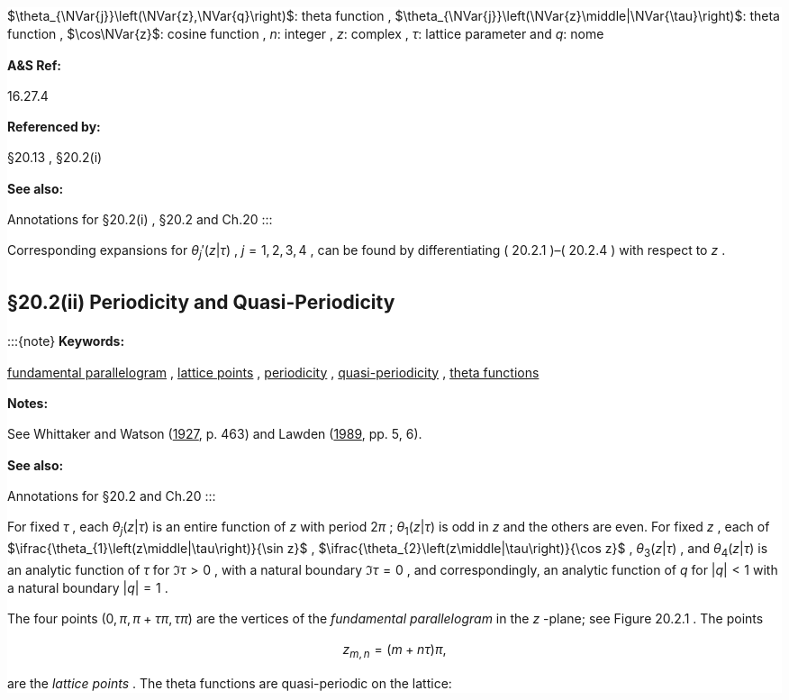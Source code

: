 $\theta_{\NVar{j}}\left(\NVar{z},\NVar{q}\right)$: theta function , $\theta_{\NVar{j}}\left(\NVar{z}\middle|\NVar{\tau}\right)$: theta function , $\cos\NVar{z}$: cosine function , $n$: integer , $z$: complex , $\tau$: lattice parameter and $q$: nome

**A&S Ref:**

16.27.4

**Referenced by:**

§20.13 , §20.2(i)

**See also:**

Annotations for §20.2(i) , §20.2 and Ch.20
:::

Corresponding expansions for $\theta_{j}'\left(z\middle|\tau\right)$ , $j=1,2,3,4$ , can be found by differentiating ( 20.2.1 )–( 20.2.4 ) with respect to $z$ .


## §20.2(ii) Periodicity and Quasi-Periodicity

:::{note}
**Keywords:**

[fundamental parallelogram](http://dlmf.nist.gov/search/search?q=fundamental%20parallelogram) , [lattice points](http://dlmf.nist.gov/search/search?q=lattice%20points) , [periodicity](http://dlmf.nist.gov/search/search?q=periodicity) , [quasi-periodicity](http://dlmf.nist.gov/search/search?q=quasi-periodicity) , [theta functions](http://dlmf.nist.gov/search/search?q=theta%20functions)

**Notes:**

See Whittaker and Watson ([1927](./bib/W.html#bib2404 "A Course of Modern Analysis"), p. 463) and Lawden ([1989](./bib/L.html#bib1385 "Elliptic Functions and Applications"), pp. 5, 6).

**See also:**

Annotations for §20.2 and Ch.20
:::

For fixed $\tau$ , each $\theta_{j}\left(z\middle|\tau\right)$ is an entire function of $z$ with period $2\pi$ ; $\theta_{1}\left(z\middle|\tau\right)$ is odd in $z$ and the others are even. For fixed $z$ , each of $\ifrac{\theta_{1}\left(z\middle|\tau\right)}{\sin z}$ , $\ifrac{\theta_{2}\left(z\middle|\tau\right)}{\cos z}$ , $\theta_{3}\left(z\middle|\tau\right)$ , and $\theta_{4}\left(z\middle|\tau\right)$ is an analytic function of $\tau$ for $\Im\tau>0$ , with a natural boundary $\Im\tau=0$ , and correspondingly, an analytic function of $q$ for $\left|q\right|<1$ with a natural boundary $\left|q\right|=1$ .

The four points $(0,\pi,\pi+\tau\pi,\tau\pi)$ are the vertices of the *fundamental parallelogram* in the $z$ -plane; see Figure 20.2.1 . The points


<a id="E5"></a>
$$
z_{m,n}=(m+n\tau)\pi, \tag{20.2.5}
$$

are the *lattice points* . The theta functions are quasi-periodic on the lattice:
